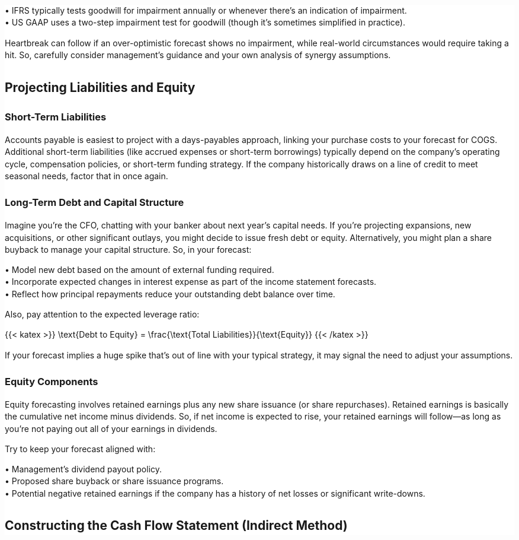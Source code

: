 • IFRS typically tests goodwill for impairment annually or whenever there’s an indication of impairment.  
• US GAAP uses a two-step impairment test for goodwill (though it’s sometimes simplified in practice).  

Heartbreak can follow if an over-optimistic forecast shows no impairment, while real-world circumstances would require taking a hit. So, carefully consider management’s guidance and your own analysis of synergy assumptions.

## Projecting Liabilities and Equity

### Short-Term Liabilities

Accounts payable is easiest to project with a days-payables approach, linking your purchase costs to your forecast for COGS. Additional short-term liabilities (like accrued expenses or short-term borrowings) typically depend on the company’s operating cycle, compensation policies, or short-term funding strategy. If the company historically draws on a line of credit to meet seasonal needs, factor that in once again.

### Long-Term Debt and Capital Structure

Imagine you’re the CFO, chatting with your banker about next year’s capital needs. If you’re projecting expansions, new acquisitions, or other significant outlays, you might decide to issue fresh debt or equity. Alternatively, you might plan a share buyback to manage your capital structure. So, in your forecast:

• Model new debt based on the amount of external funding required.  
• Incorporate expected changes in interest expense as part of the income statement forecasts.  
• Reflect how principal repayments reduce your outstanding debt balance over time.

Also, pay attention to the expected leverage ratio:

{{< katex >}}
\text{Debt to Equity} = \frac{\text{Total Liabilities}}{\text{Equity}}
{{< /katex >}}

If your forecast implies a huge spike that’s out of line with your typical strategy, it may signal the need to adjust your assumptions.

### Equity Components

Equity forecasting involves retained earnings plus any new share issuance (or share repurchases). Retained earnings is basically the cumulative net income minus dividends. So, if net income is expected to rise, your retained earnings will follow—as long as you’re not paying out all of your earnings in dividends. 

Try to keep your forecast aligned with:

• Management’s dividend payout policy.  
• Proposed share buyback or share issuance programs.  
• Potential negative retained earnings if the company has a history of net losses or significant write-downs.

## Constructing the Cash Flow Statement (Indirect Method)
